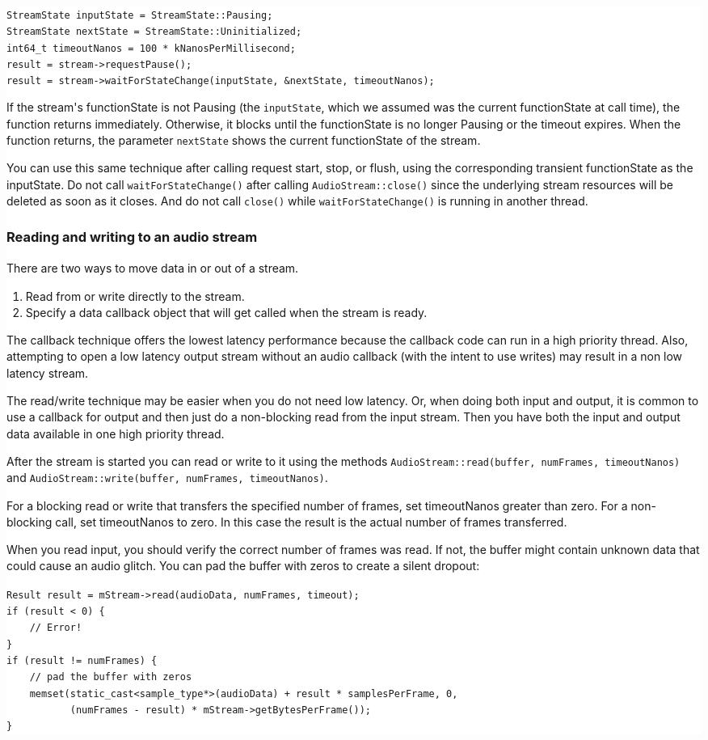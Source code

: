 ```
StreamState inputState = StreamState::Pausing;
StreamState nextState = StreamState::Uninitialized;
int64_t timeoutNanos = 100 * kNanosPerMillisecond;
result = stream->requestPause();
result = stream->waitForStateChange(inputState, &nextState, timeoutNanos);
```


If the stream's functionState is not Pausing (the `inputState`, which we assumed was the
current functionState at call time), the function returns immediately. Otherwise, it
blocks until the functionState is no longer Pausing or the timeout expires. When the
function returns, the parameter `nextState` shows the current functionState of the
stream.

You can use this same technique after calling request start, stop, or flush,
using the corresponding transient functionState as the inputState. Do not call
`waitForStateChange()` after calling `AudioStream::close()` since the underlying stream resources
will be deleted as soon as it closes. And do not call `close()`
while `waitForStateChange()` is running in another thread.

### Reading and writing to an audio stream

There are two ways to move data in or out of a stream.
1) Read from or write directly to the stream.
2) Specify a data callback object that will get called when the stream is ready.

The callback technique offers the lowest latency performance because the callback code can run in a high priority thread.
Also, attempting to open a low latency output stream without an audio callback (with the intent to use writes)
may result in a non low latency stream.

The read/write technique may be easier when you do not need low latency. Or, when doing both input and output, it is common to use a callback for output and then just do a non-blocking read from the input stream. Then you have both the input and output data available in one high priority thread.

After the stream is started you can read or write to it using the methods
`AudioStream::read(buffer, numFrames, timeoutNanos)`
and
`AudioStream::write(buffer, numFrames, timeoutNanos)`.

For a blocking read or write that transfers the specified number of frames, set timeoutNanos greater than zero. For a non-blocking call, set timeoutNanos to zero. In this case the result is the actual number of frames transferred.

When you read input, you should verify the correct number of
frames was read. If not, the buffer might contain unknown data that could cause an
audio glitch. You can pad the buffer with zeros to create a
silent dropout:

    Result result = mStream->read(audioData, numFrames, timeout);
    if (result < 0) {
        // Error!
    }
    if (result != numFrames) {
        // pad the buffer with zeros
        memset(static_cast<sample_type*>(audioData) + result * samplesPerFrame, 0,
               (numFrames - result) * mStream->getBytesPerFrame());
    }
